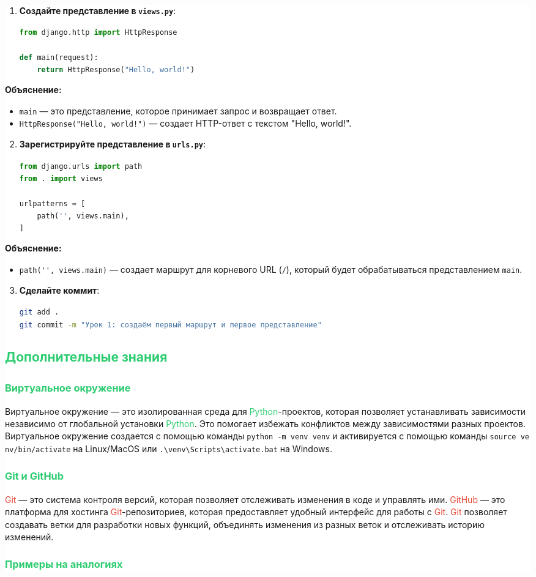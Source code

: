 1. **Создайте представление в `views.py`**:
   ```python
   from django.http import HttpResponse

   def main(request):
       return HttpResponse("Hello, world!")
   ```

**Объяснение:**
- `main` — это представление, которое принимает запрос и возвращает ответ.
- `HttpResponse("Hello, world!")` — создает HTTP-ответ с текстом "Hello, world!".

2. **Зарегистрируйте представление в `urls.py`**:
   ```python
   from django.urls import path
   from . import views

   urlpatterns = [
       path('', views.main),
   ]
   ```

**Объяснение:**
- `path('', views.main)` — создает маршрут для корневого URL (`/`), который будет обрабатываться представлением `main`.

3. **Сделайте коммит**:
   ```sh
   git add .
   git commit -m "Урок 1: создаём первый маршрут и первое представление"
   ```

## <span style="color: #2ecc71;">Дополнительные знания</span>

### <span style="color: #2ecc71;">Виртуальное окружение</span>

Виртуальное окружение — это изолированная среда для <span style="color: #2ecc71;">Python</span>-проектов, которая позволяет устанавливать зависимости независимо от глобальной установки <span style="color: #2ecc71;">Python</span>. Это помогает избежать конфликтов между зависимостями разных проектов. Виртуальное окружение создается с помощью команды `python -m venv venv` и активируется с помощью команды `source venv/bin/activate` на Linux/MacOS или `.\venv\Scripts\activate.bat` на Windows.

### <span style="color: #2ecc71;">Git и GitHub</span>

<span style="color: #e74c3c;">Git</span> — это система контроля версий, которая позволяет отслеживать изменения в коде и управлять ими. <span style="color: #e74c3c;">GitHub</span> — это платформа для хостинга <span style="color: #e74c3c;">Git</span>-репозиториев, которая предоставляет удобный интерфейс для работы с <span style="color: #e74c3c;">Git</span>. <span style="color: #e74c3c;">Git</span> позволяет создавать ветки для разработки новых функций, объединять изменения из разных веток и отслеживать историю изменений.

### <span style="color: #2ecc71;">Примеры на аналогиях</span>
